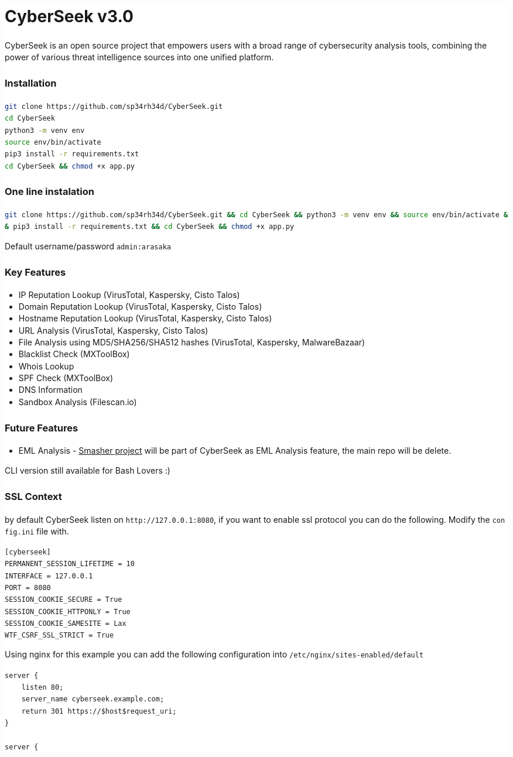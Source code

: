 
# CyberSeek v3.0
CyberSeek is an open source project that empowers users with a broad range of cybersecurity analysis tools, combining the power of various threat intelligence sources into one unified platform.

### Installation
```bash
git clone https://github.com/sp34rh34d/CyberSeek.git
cd CyberSeek
python3 -m venv env
source env/bin/activate
pip3 install -r requirements.txt
cd CyberSeek && chmod +x app.py
```
### One line instalation
```bash
git clone https://github.com/sp34rh34d/CyberSeek.git && cd CyberSeek && python3 -m venv env && source env/bin/activate && pip3 install -r requirements.txt && cd CyberSeek && chmod +x app.py
```
Default username/password `admin:arasaka`

### Key Features
* IP Reputation Lookup (VirusTotal, Kaspersky, Cisto Talos)
* Domain Reputation Lookup (VirusTotal, Kaspersky, Cisto Talos)
* Hostname Reputation Lookup (VirusTotal, Kaspersky, Cisto Talos)
* URL Analysis (VirusTotal, Kaspersky, Cisto Talos)
* File Analysis using MD5/SHA256/SHA512 hashes (VirusTotal, Kaspersky, MalwareBazaar)
* Blacklist Check (MXToolBox)
* Whois Lookup
* SPF Check (MXToolBox)
* DNS Information
* Sandbox Analysis (Filescan.io)

### Future Features
* EML Analysis - [Smasher project](https://github.com/sp34rh34d/Smasher) will be part of CyberSeek as EML Analysis feature, the main repo will be delete.

CLI version still available for Bash Lovers :)

### SSL Context
by default CyberSeek listen on `http://127.0.0.1:8080`, if you want to enable ssl protocol you can do the following. 
Modify the `config.ini` file with.
```
[cyberseek]
PERMANENT_SESSION_LIFETIME = 10
INTERFACE = 127.0.0.1
PORT = 8080
SESSION_COOKIE_SECURE = True
SESSION_COOKIE_HTTPONLY = True
SESSION_COOKIE_SAMESITE = Lax
WTF_CSRF_SSL_STRICT = True
```
Using nginx for this example you can add the following configuration into `/etc/nginx/sites-enabled/default`
```
server {
    listen 80;
    server_name cyberseek.example.com;
    return 301 https://$host$request_uri;
}

server {
```